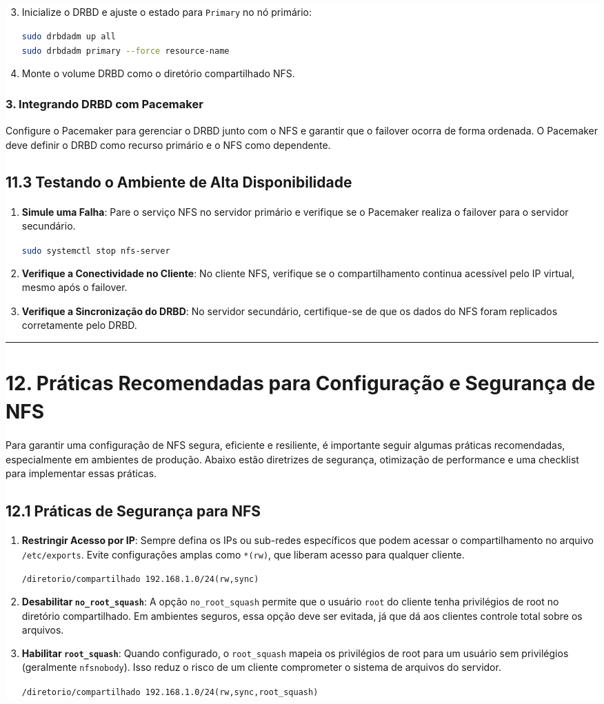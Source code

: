 3. Inicialize o DRBD e ajuste o estado para `Primary` no nó primário:
   ```bash
   sudo drbdadm up all
   sudo drbdadm primary --force resource-name
   ```

4. Monte o volume DRBD como o diretório compartilhado NFS.

### 3. Integrando DRBD com Pacemaker

Configure o Pacemaker para gerenciar o DRBD junto com o NFS e garantir que o failover ocorra de forma ordenada. O Pacemaker deve definir o DRBD como recurso primário e o NFS como dependente.

## 11.3 Testando o Ambiente de Alta Disponibilidade

1. **Simule uma Falha**: Pare o serviço NFS no servidor primário e verifique se o Pacemaker realiza o failover para o servidor secundário.
   ```bash
   sudo systemctl stop nfs-server
   ```

2. **Verifique a Conectividade no Cliente**: No cliente NFS, verifique se o compartilhamento continua acessível pelo IP virtual, mesmo após o failover.

3. **Verifique a Sincronização do DRBD**: No servidor secundário, certifique-se de que os dados do NFS foram replicados corretamente pelo DRBD.

---

# **12. Práticas Recomendadas para Configuração e Segurança de NFS**

Para garantir uma configuração de NFS segura, eficiente e resiliente, é importante seguir algumas práticas recomendadas, especialmente em ambientes de produção. Abaixo estão diretrizes de segurança, otimização de performance e uma checklist para implementar essas práticas.

## 12.1 Práticas de Segurança para NFS

1. **Restringir Acesso por IP**: Sempre defina os IPs ou sub-redes específicos que podem acessar o compartilhamento no arquivo `/etc/exports`. Evite configurações amplas como `*(rw)`, que liberam acesso para qualquer cliente.
   ```plaintext
   /diretorio/compartilhado 192.168.1.0/24(rw,sync)
   ```

2. **Desabilitar `no_root_squash`**: A opção `no_root_squash` permite que o usuário `root` do cliente tenha privilégios de root no diretório compartilhado. Em ambientes seguros, essa opção deve ser evitada, já que dá aos clientes controle total sobre os arquivos.

3. **Habilitar `root_squash`**: Quando configurado, o `root_squash` mapeia os privilégios de root para um usuário sem privilégios (geralmente `nfsnobody`). Isso reduz o risco de um cliente comprometer o sistema de arquivos do servidor.
   ```plaintext
   /diretorio/compartilhado 192.168.1.0/24(rw,sync,root_squash)
   ```

